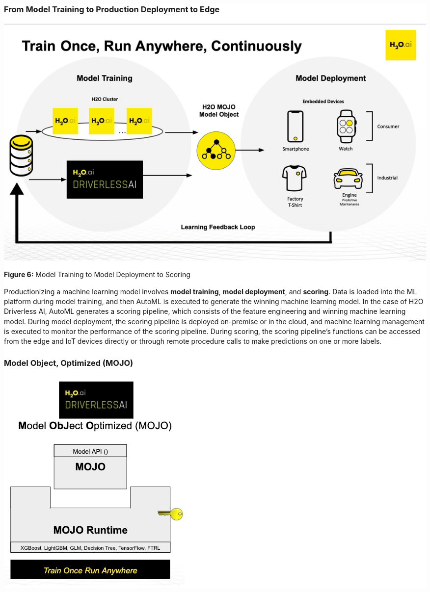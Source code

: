 ### From Model Training to Production Deployment to Edge

![Model Training Deploy Scoring](./assets/model-training-deploy-scoring.png)

**Figure 6:** Model Training to Model Deployment to Scoring

Productionizing a machine learning model involves **model training**, **model deployment**, and **scoring**. Data is loaded into the ML platform during model training, and then AutoML is executed to generate the winning machine learning model. In the case of H2O Driverless AI, AutoML generates a scoring pipeline, which consists of the feature engineering and winning machine learning model. During model deployment, the scoring pipeline is deployed on-premise or in the cloud, and machine learning management is executed to monitor the performance of the scoring pipeline. During scoring, the scoring pipeline’s functions can be accessed from the edge and IoT devices directly or through remote procedure calls to make predictions on one or more labels.

### Model Object, Optimized (MOJO)

![MOJO](./assets/dai-mojo-key.png)